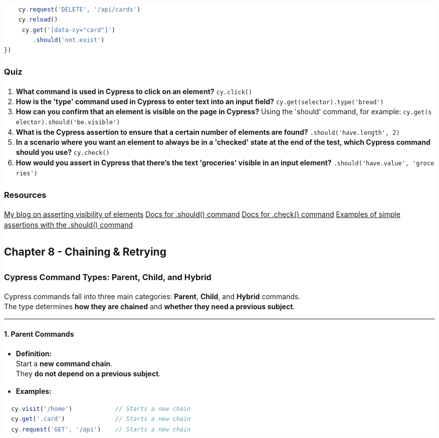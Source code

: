 ``` javascript
    cy.request('DELETE', '/api/cards')
    cy.reload()
     cy.get('[data-cy="card"]')
        .should('not.exist')
})
```
### Quiz
1. **What command is used in Cypress to click on an element?**
		`cy.click()`
2. **How is the 'type' command used in Cypress to enter text into an input field?**
		`cy.get(selector).type('bread')`
3. **How can you confirm that an element is visible on the page in Cypress?**
		Using the 'should' command, for example: `cy.get(selector).should('be.visible')`
4. **What is the Cypress assertion to ensure that a certain number of elements are found?**
		`.should('have.length', 2)`
5. **In a scenario where you want an element to always be in a 'checked' state at the end of the test, which Cypress command should you use?**
		`cy.check()`
6. **How would you assert in Cypress that there’s the text 'groceries' visible in an input element?**
		`.should('have.value', 'groceries')`
### Resources
[My blog on asserting visibility of elements](https://filiphric.com/cypress-basics-check-if-element-exists)
[Docs for .should() command](https://docs.cypress.io/api/commands/should.html)
[Docs for .check() command](https://docs.cypress.io/api/commands/check.html#Syntax)
[Examples of simple assertions with the .should() command](https://docs.cypress.io/guides/references/assertions.html#Common-Assertions)


## Chapter 8 - Chaining & Retrying

### Cypress Command Types: Parent, Child, and Hybrid

Cypress commands fall into three main categories: **Parent**, **Child**, and **Hybrid** commands.  
The type determines **how they are chained** and **whether they need a previous subject**.

---

#### **1. Parent Commands**
- **Definition:**  
  Start a **new command chain**.  
  They **do not depend on a previous subject**.

- **Examples:**
```javascript
  cy.visit('/home')            // Starts a new chain
  cy.get('.card')              // Starts a new chain
  cy.request('GET', '/api')    // Starts a new chain
```
